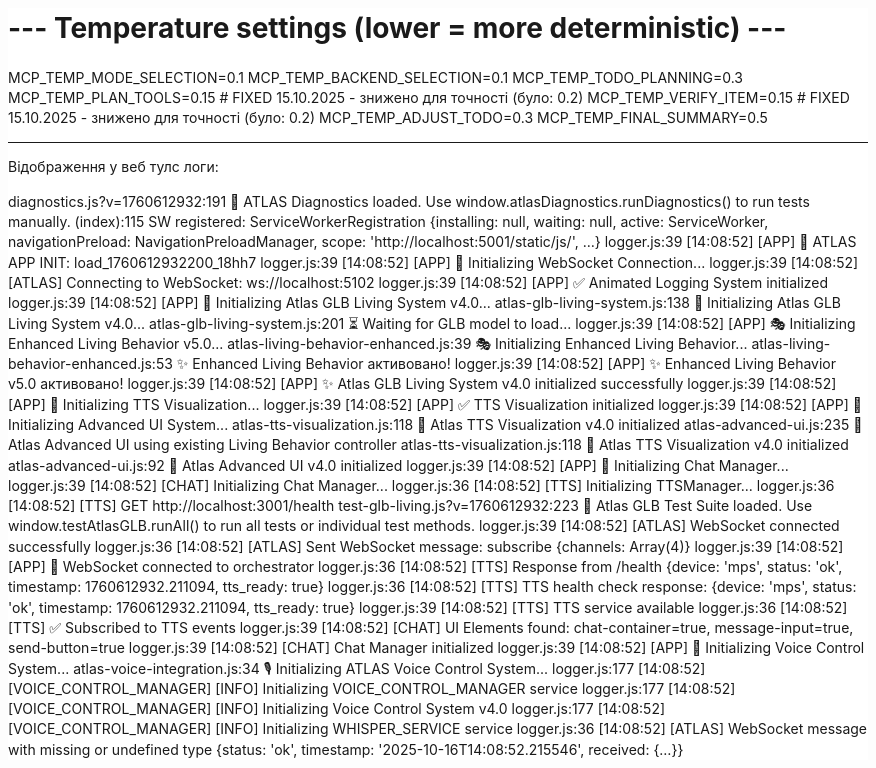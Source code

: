 # --- Temperature settings (lower = more deterministic) ---
MCP_TEMP_MODE_SELECTION=0.1
MCP_TEMP_BACKEND_SELECTION=0.1
MCP_TEMP_TODO_PLANNING=0.3
MCP_TEMP_PLAN_TOOLS=0.15                # FIXED 15.10.2025 - знижено для точності (було: 0.2)
MCP_TEMP_VERIFY_ITEM=0.15               # FIXED 15.10.2025 - знижено для точності (було: 0.2)
MCP_TEMP_ADJUST_TODO=0.3
MCP_TEMP_FINAL_SUMMARY=0.5


---------------------------------------

Відображення у веб тулс логи:

diagnostics.js?v=1760612932:191 🔧 ATLAS Diagnostics loaded. Use window.atlasDiagnostics.runDiagnostics() to run tests manually.
(index):115 SW registered: ServiceWorkerRegistration {installing: null, waiting: null, active: ServiceWorker, navigationPreload: NavigationPreloadManager, scope: 'http://localhost:5001/static/js/', …}
logger.js:39 [14:08:52] [APP] 🚀 ATLAS APP INIT: load_1760612932200_18hh7 
logger.js:39 [14:08:52] [APP] 🔌 Initializing WebSocket Connection... 
logger.js:39 [14:08:52] [ATLAS] Connecting to WebSocket: ws://localhost:5102 
logger.js:39 [14:08:52] [APP] ✅ Animated Logging System initialized 
logger.js:39 [14:08:52] [APP] 🧬 Initializing Atlas GLB Living System v4.0... 
atlas-glb-living-system.js:138 🧬 Initializing Atlas GLB Living System v4.0...
atlas-glb-living-system.js:201 ⏳ Waiting for GLB model to load...
logger.js:39 [14:08:52] [APP] 🎭 Initializing Enhanced Living Behavior v5.0... 
atlas-living-behavior-enhanced.js:39 🎭 Initializing Enhanced Living Behavior...
atlas-living-behavior-enhanced.js:53 ✨ Enhanced Living Behavior активовано!
logger.js:39 [14:08:52] [APP] ✨ Enhanced Living Behavior v5.0 активовано! 
logger.js:39 [14:08:52] [APP] ✨ Atlas GLB Living System v4.0 initialized successfully 
logger.js:39 [14:08:52] [APP] 🎵 Initializing TTS Visualization... 
logger.js:39 [14:08:52] [APP] ✅ TTS Visualization initialized 
logger.js:39 [14:08:52] [APP] 🎨 Initializing Advanced UI System... 
atlas-tts-visualization.js:118 🎤 Atlas TTS Visualization v4.0 initialized
atlas-advanced-ui.js:235 🎨 Atlas Advanced UI using existing Living Behavior controller
atlas-tts-visualization.js:118 🎤 Atlas TTS Visualization v4.0 initialized
atlas-advanced-ui.js:92 🎨 Atlas Advanced UI v4.0 initialized
logger.js:39 [14:08:52] [APP] 💬 Initializing Chat Manager... 
logger.js:39 [14:08:52] [CHAT] Initializing Chat Manager... 
logger.js:36 [14:08:52] [TTS] Initializing TTSManager... 
logger.js:36 [14:08:52] [TTS] GET http://localhost:3001/health 
test-glb-living.js?v=1760612932:223 🧪 Atlas GLB Test Suite loaded. Use window.testAtlasGLB.runAll() to run all tests or individual test methods.
logger.js:39 [14:08:52] [ATLAS] WebSocket connected successfully 
logger.js:36 [14:08:52] [ATLAS] Sent WebSocket message: subscribe {channels: Array(4)}
logger.js:39 [14:08:52] [APP] 🔗 WebSocket connected to orchestrator 
logger.js:36 [14:08:52] [TTS] Response from /health {device: 'mps', status: 'ok', timestamp: 1760612932.211094, tts_ready: true}
logger.js:36 [14:08:52] [TTS] TTS health check response: {device: 'mps', status: 'ok', timestamp: 1760612932.211094, tts_ready: true}
logger.js:39 [14:08:52] [TTS] TTS service available 
logger.js:36 [14:08:52] [TTS] ✅ Subscribed to TTS events 
logger.js:39 [14:08:52] [CHAT] UI Elements found: chat-container=true, message-input=true, send-button=true 
logger.js:39 [14:08:52] [CHAT] Chat Manager initialized 
logger.js:39 [14:08:52] [APP] 🎤 Initializing Voice Control System... 
atlas-voice-integration.js:34 🎙️ Initializing ATLAS Voice Control System...
logger.js:177 [14:08:52] [VOICE_CONTROL_MANAGER] [INFO] Initializing VOICE_CONTROL_MANAGER service
logger.js:177 [14:08:52] [VOICE_CONTROL_MANAGER] [INFO] Initializing Voice Control System v4.0
logger.js:177 [14:08:52] [VOICE_CONTROL_MANAGER] [INFO] Initializing WHISPER_SERVICE service
logger.js:36 [14:08:52] [ATLAS] WebSocket message with missing or undefined type {status: 'ok', timestamp: '2025-10-16T14:08:52.215546', received: {…}}